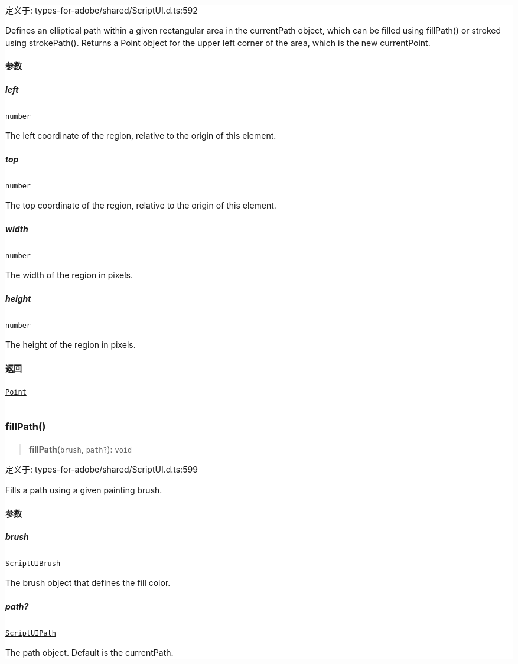 定义于: types-for-adobe/shared/ScriptUI.d.ts:592

Defines an elliptical path within a given rectangular area in the currentPath object, which can be filled using fillPath() or stroked using strokePath().
Returns a Point object for the upper left corner of the area, which is the new currentPoint.

#### 参数

##### left

`number`

The left coordinate of the region, relative to the origin of this element.

##### top

`number`

The top coordinate of the region, relative to the origin of this element.

##### width

`number`

The width of the region in pixels.

##### height

`number`

The height of the region in pixels.

#### 返回

[`Point`](Point.md)

***

### fillPath()

> **fillPath**(`brush`, `path?`): `void`

定义于: types-for-adobe/shared/ScriptUI.d.ts:599

Fills a path using a given painting brush.

#### 参数

##### brush

[`ScriptUIBrush`](ScriptUIBrush.md)

The brush object that defines the fill color.

##### path?

[`ScriptUIPath`](ScriptUIPath.md)

The path object. Default is the currentPath.
